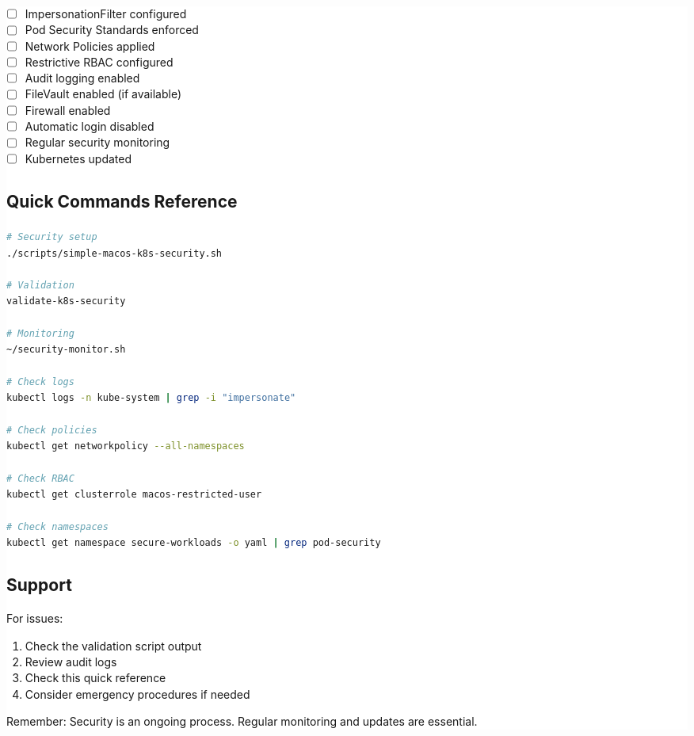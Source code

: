 - [ ] ImpersonationFilter configured
- [ ] Pod Security Standards enforced
- [ ] Network Policies applied
- [ ] Restrictive RBAC configured
- [ ] Audit logging enabled
- [ ] FileVault enabled (if available)
- [ ] Firewall enabled
- [ ] Automatic login disabled
- [ ] Regular security monitoring
- [ ] Kubernetes updated

## Quick Commands Reference

```bash
# Security setup
./scripts/simple-macos-k8s-security.sh

# Validation
validate-k8s-security

# Monitoring
~/security-monitor.sh

# Check logs
kubectl logs -n kube-system | grep -i "impersonate"

# Check policies
kubectl get networkpolicy --all-namespaces

# Check RBAC
kubectl get clusterrole macos-restricted-user

# Check namespaces
kubectl get namespace secure-workloads -o yaml | grep pod-security
```

## Support

For issues:
1. Check the validation script output
2. Review audit logs
3. Check this quick reference
4. Consider emergency procedures if needed

Remember: Security is an ongoing process. Regular monitoring and updates are essential.
